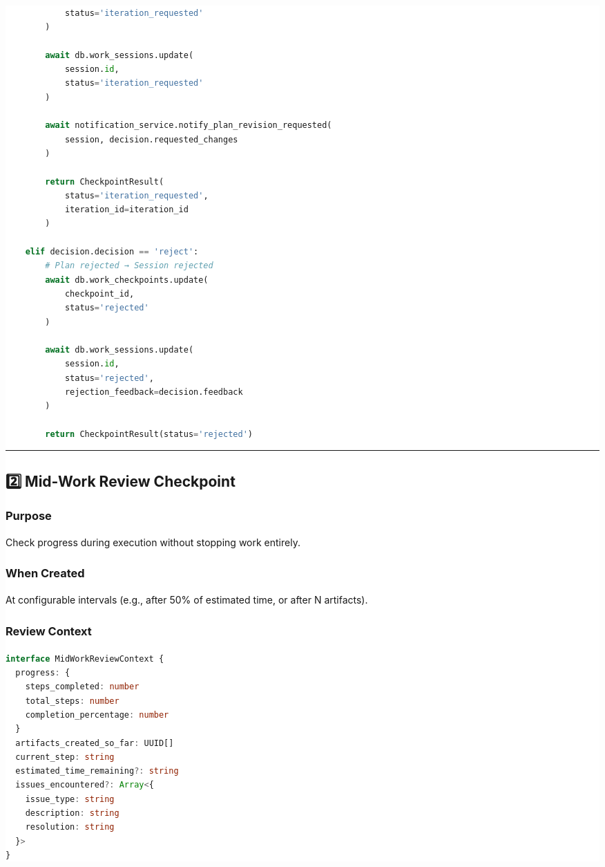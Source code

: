 ```python
            status='iteration_requested'
        )

        await db.work_sessions.update(
            session.id,
            status='iteration_requested'
        )

        await notification_service.notify_plan_revision_requested(
            session, decision.requested_changes
        )

        return CheckpointResult(
            status='iteration_requested',
            iteration_id=iteration_id
        )

    elif decision.decision == 'reject':
        # Plan rejected → Session rejected
        await db.work_checkpoints.update(
            checkpoint_id,
            status='rejected'
        )

        await db.work_sessions.update(
            session.id,
            status='rejected',
            rejection_feedback=decision.feedback
        )

        return CheckpointResult(status='rejected')
```

---

## 2️⃣ Mid-Work Review Checkpoint

### Purpose
Check progress during execution without stopping work entirely.

### When Created
At configurable intervals (e.g., after 50% of estimated time, or after N artifacts).

### Review Context

```typescript
interface MidWorkReviewContext {
  progress: {
    steps_completed: number
    total_steps: number
    completion_percentage: number
  }
  artifacts_created_so_far: UUID[]
  current_step: string
  estimated_time_remaining?: string
  issues_encountered?: Array<{
    issue_type: string
    description: string
    resolution: string
  }>
}
```
